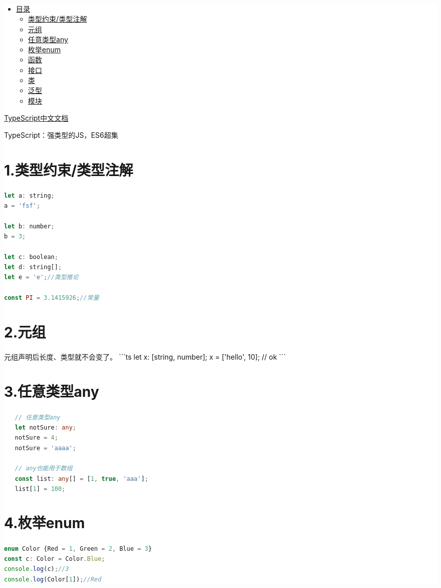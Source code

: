 *  [目录](#0)
    *  [类型约束/类型注解](#1)
    *  [元组](#2)
    *  [任意类型any](#3)
    *  [枚举enum](#4)
    *  [函数](#5)
    *  [接口](#6)
    *  [类](#7)
    *  [泛型](#8)
    *  [模块](#9)

[TypeScript中文文档](https://www.tslang.cn/docs/home.html)

TypeScript：强类型的JS，ES6超集
<h1 id="1">1.类型约束/类型注解</h1>

```js
let a: string;
a = 'fsf';

let b: number;
b = 3;

let c: boolean;
let d: string[];
let e = 'e';//类型推论

const PI = 3.1415926;//常量
```

<h1 id="2">2.元组</h1>
元组声明后长度、类型就不会变了。
```ts
let x: [string, number];
x = ['hello', 10]; // ok
```

<h1 id="3">3.任意类型any</h1>

```ts
   // 任意类型any
   let notSure: any;
   notSure = 4;
   notSure = 'aaaa';
   
   // any也能用于数组
   const list: any[] = [1, true, 'aaa'];
   list[1] = 100;
```

<h1 id="4">4.枚举enum</h1>

```ts
enum Color {Red = 1, Green = 2, Blue = 3}
const c: Color = Color.Blue;
console.log(c);//3
console.log(Color[1]);//Red
```
